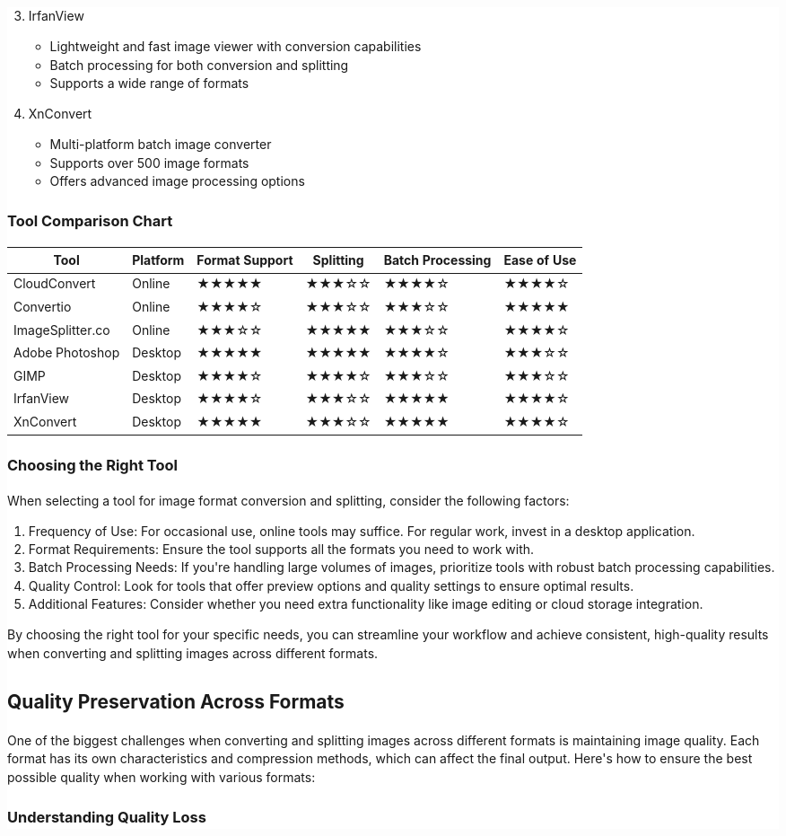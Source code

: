 3. IrfanView
   - Lightweight and fast image viewer with conversion capabilities
   - Batch processing for both conversion and splitting
   - Supports a wide range of formats

4. XnConvert
   - Multi-platform batch image converter
   - Supports over 500 image formats
   - Offers advanced image processing options

### Tool Comparison Chart

| Tool             | Platform | Format Support | Splitting | Batch Processing | Ease of Use |
| ---------------- | -------- | -------------- | --------- | ---------------- | ----------- |
| CloudConvert     | Online   | ★★★★★          | ★★★☆☆     | ★★★★☆            | ★★★★☆       |
| Convertio        | Online   | ★★★★☆          | ★★★☆☆     | ★★★☆☆            | ★★★★★       |
| ImageSplitter.co | Online   | ★★★☆☆          | ★★★★★     | ★★★☆☆            | ★★★★☆       |
| Adobe Photoshop  | Desktop  | ★★★★★          | ★★★★★     | ★★★★☆            | ★★★☆☆       |
| GIMP             | Desktop  | ★★★★☆          | ★★★★☆     | ★★★☆☆            | ★★★☆☆       |
| IrfanView        | Desktop  | ★★★★☆          | ★★★☆☆     | ★★★★★            | ★★★★☆       |
| XnConvert        | Desktop  | ★★★★★          | ★★★☆☆     | ★★★★★            | ★★★★☆       |

### Choosing the Right Tool

When selecting a tool for image format conversion and splitting, consider the following factors:

1. Frequency of Use: For occasional use, online tools may suffice. For regular work, invest in a desktop application.
2. Format Requirements: Ensure the tool supports all the formats you need to work with.
3. Batch Processing Needs: If you're handling large volumes of images, prioritize tools with robust batch processing capabilities.
4. Quality Control: Look for tools that offer preview options and quality settings to ensure optimal results.
5. Additional Features: Consider whether you need extra functionality like image editing or cloud storage integration.

By choosing the right tool for your specific needs, you can streamline your workflow and achieve consistent, high-quality results when converting and splitting images across different formats.

## Quality Preservation Across Formats

One of the biggest challenges when converting and splitting images across different formats is maintaining image quality. Each format has its own characteristics and compression methods, which can affect the final output. Here's how to ensure the best possible quality when working with various formats:

### Understanding Quality Loss
